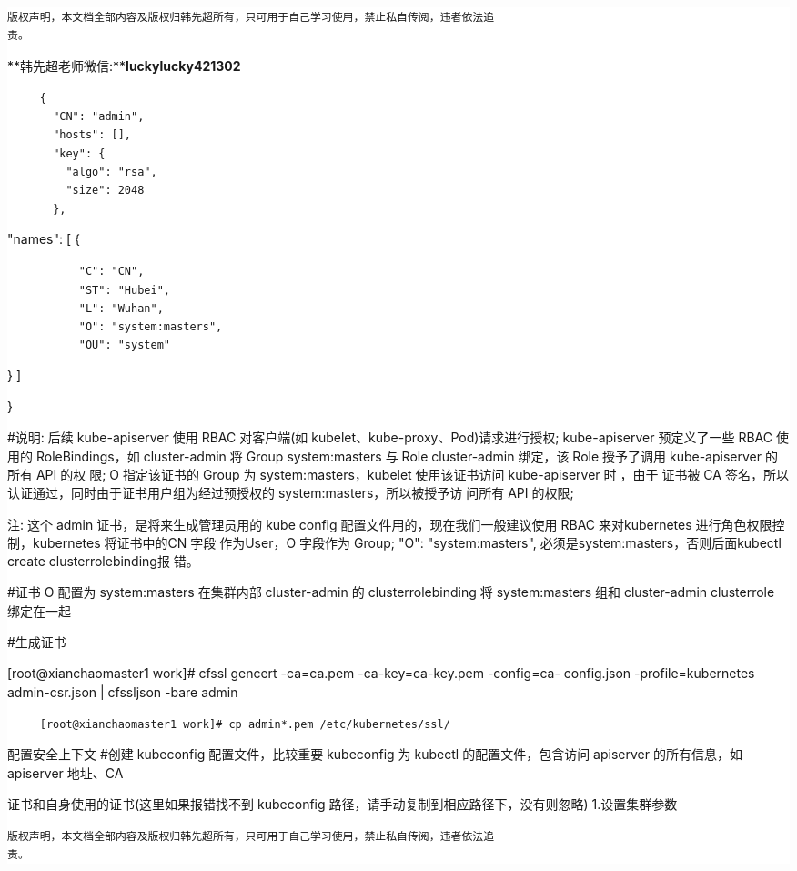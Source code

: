 ```
版权声明，本文档全部内容及版权归韩先超所有，只可用于自己学习使用，禁止私自传阅，违者依法追
责。
```

**韩先超老师微信:****luckylucky421302**

```
     {
       "CN": "admin",
       "hosts": [],
       "key": {
         "algo": "rsa",
         "size": 2048
       },
```

"names": [ {

```
           "C": "CN",
           "ST": "Hubei",
           "L": "Wuhan",
           "O": "system:masters",
           "OU": "system"
```

} ]

}

\#说明: 后续 kube-apiserver 使用 RBAC 对客户端(如 kubelet、kube-proxy、Pod)请求进行授权; kube-apiserver 预定义了一些 RBAC 使用的 RoleBindings，如 cluster-admin 将 Group system:masters 与 Role cluster-admin 绑定，该 Role 授予了调用 kube-apiserver 的所有 API 的权 限; O 指定该证书的 Group 为 system:masters，kubelet 使用该证书访问 kube-apiserver 时 ，由于 证书被 CA 签名，所以认证通过，同时由于证书用户组为经过预授权的 system:masters，所以被授予访 问所有 API 的权限;

注: 这个 admin 证书，是将来生成管理员用的 kube config 配置文件用的，现在我们一般建议使用 RBAC 来对kubernetes 进行角色权限控制，kubernetes 将证书中的CN 字段 作为User，O 字段作为 Group; "O": "system:masters", 必须是system:masters，否则后面kubectl create clusterrolebinding报 错。

\#证书 O 配置为 system:masters 在集群内部 cluster-admin 的 clusterrolebinding 将 system:masters 组和 cluster-admin clusterrole 绑定在一起

\#生成证书

[root@xianchaomaster1 work]# cfssl gencert -ca=ca.pem -ca-key=ca-key.pem -config=ca- config.json -profile=kubernetes admin-csr.json | cfssljson -bare admin

```
     [root@xianchaomaster1 work]# cp admin*.pem /etc/kubernetes/ssl/
```

配置安全上下文
 \#创建 kubeconfig 配置文件，比较重要
 kubeconfig 为 kubectl 的配置文件，包含访问 apiserver 的所有信息，如 apiserver 地址、CA

证书和自身使用的证书(这里如果报错找不到 kubeconfig 路径，请手动复制到相应路径下，没有则忽略) 1.设置集群参数

```
版权声明，本文档全部内容及版权归韩先超所有，只可用于自己学习使用，禁止私自传阅，违者依法追
责。
```


[əˈpru**ː**v]: 批准